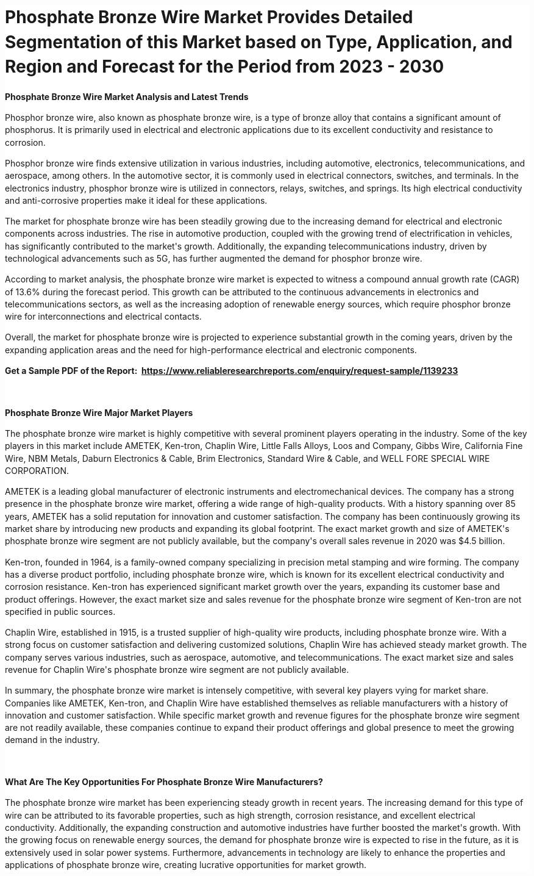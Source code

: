 <p><h1>Phosphate Bronze Wire Market Provides Detailed Segmentation of this Market based on Type, Application, and Region and Forecast for the Period from 2023 - 2030</h1></p><p><strong>Phosphate Bronze Wire Market Analysis and Latest Trends</strong></p>
<p><p>Phosphor bronze wire, also known as phosphate bronze wire, is a type of bronze alloy that contains a significant amount of phosphorus. It is primarily used in electrical and electronic applications due to its excellent conductivity and resistance to corrosion.</p><p>Phosphor bronze wire finds extensive utilization in various industries, including automotive, electronics, telecommunications, and aerospace, among others. In the automotive sector, it is commonly used in electrical connectors, switches, and terminals. In the electronics industry, phosphor bronze wire is utilized in connectors, relays, switches, and springs. Its high electrical conductivity and anti-corrosive properties make it ideal for these applications.</p><p>The market for phosphate bronze wire has been steadily growing due to the increasing demand for electrical and electronic components across industries. The rise in automotive production, coupled with the growing trend of electrification in vehicles, has significantly contributed to the market's growth. Additionally, the expanding telecommunications industry, driven by technological advancements such as 5G, has further augmented the demand for phosphor bronze wire.</p><p>According to market analysis, the phosphate bronze wire market is expected to witness a compound annual growth rate (CAGR) of 13.6% during the forecast period. This growth can be attributed to the continuous advancements in electronics and telecommunications sectors, as well as the increasing adoption of renewable energy sources, which require phosphor bronze wire for interconnections and electrical contacts.</p><p>Overall, the market for phosphate bronze wire is projected to experience substantial growth in the coming years, driven by the expanding application areas and the need for high-performance electrical and electronic components.</p></p>
<p><strong>Get a Sample PDF of the Report:&nbsp; <a href="https://www.reliableresearchreports.com/enquiry/request-sample/1139233">https://www.reliableresearchreports.com/enquiry/request-sample/1139233</a></strong></p>
<p>&nbsp;</p>
<p><strong>Phosphate Bronze Wire Major Market Players</strong></p>
<p><p>The phosphate bronze wire market is highly competitive with several prominent players operating in the industry. Some of the key players in this market include AMETEK, Ken-tron, Chaplin Wire, Little Falls Alloys, Loos and Company, Gibbs Wire, California Fine Wire, NBM Metals, Daburn Electronics & Cable, Brim Electronics, Standard Wire & Cable, and WELL FORE SPECIAL WIRE CORPORATION.</p><p>AMETEK is a leading global manufacturer of electronic instruments and electromechanical devices. The company has a strong presence in the phosphate bronze wire market, offering a wide range of high-quality products. With a history spanning over 85 years, AMETEK has a solid reputation for innovation and customer satisfaction. The company has been continuously growing its market share by introducing new products and expanding its global footprint. The exact market growth and size of AMETEK's phosphate bronze wire segment are not publicly available, but the company's overall sales revenue in 2020 was $4.5 billion.</p><p>Ken-tron, founded in 1964, is a family-owned company specializing in precision metal stamping and wire forming. The company has a diverse product portfolio, including phosphate bronze wire, which is known for its excellent electrical conductivity and corrosion resistance. Ken-tron has experienced significant market growth over the years, expanding its customer base and product offerings. However, the exact market size and sales revenue for the phosphate bronze wire segment of Ken-tron are not specified in public sources.</p><p>Chaplin Wire, established in 1915, is a trusted supplier of high-quality wire products, including phosphate bronze wire. With a strong focus on customer satisfaction and delivering customized solutions, Chaplin Wire has achieved steady market growth. The company serves various industries, such as aerospace, automotive, and telecommunications. The exact market size and sales revenue for Chaplin Wire's phosphate bronze wire segment are not publicly available.</p><p>In summary, the phosphate bronze wire market is intensely competitive, with several key players vying for market share. Companies like AMETEK, Ken-tron, and Chaplin Wire have established themselves as reliable manufacturers with a history of innovation and customer satisfaction. While specific market growth and revenue figures for the phosphate bronze wire segment are not readily available, these companies continue to expand their product offerings and global presence to meet the growing demand in the industry.</p></p>
<p>&nbsp;</p>
<p><strong>What Are The Key Opportunities For Phosphate Bronze Wire Manufacturers?</strong></p>
<p><p>The phosphate bronze wire market has been experiencing steady growth in recent years. The increasing demand for this type of wire can be attributed to its favorable properties, such as high strength, corrosion resistance, and excellent electrical conductivity. Additionally, the expanding construction and automotive industries have further boosted the market's growth. With the growing focus on renewable energy sources, the demand for phosphate bronze wire is expected to rise in the future, as it is extensively used in solar power systems. Furthermore, advancements in technology are likely to enhance the properties and applications of phosphate bronze wire, creating lucrative opportunities for market growth.</p></p>